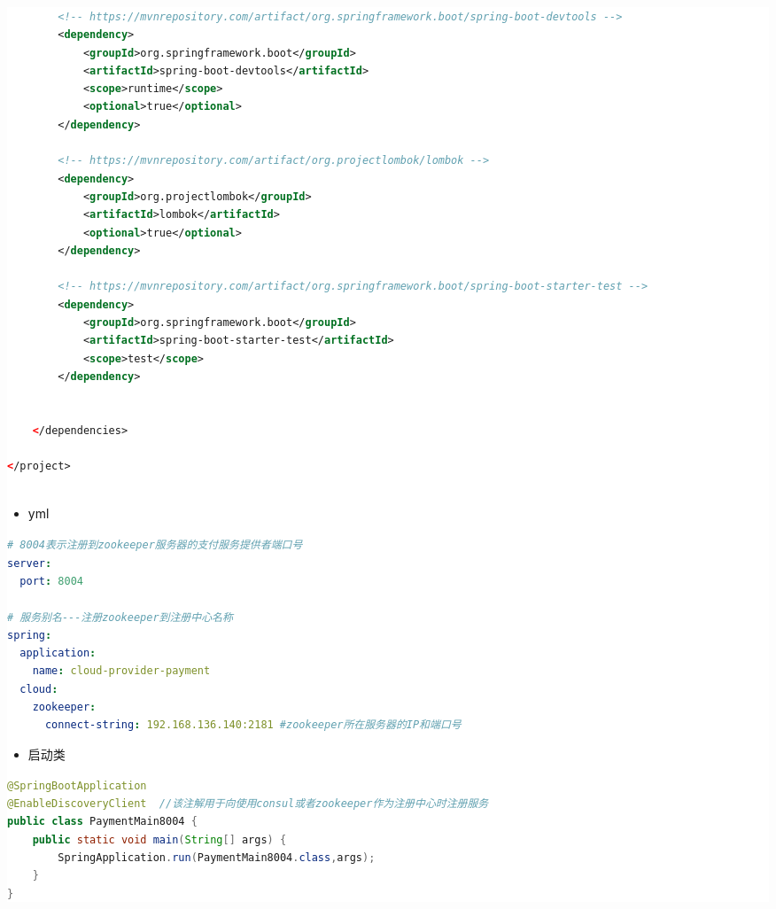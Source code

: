 ```xml
        <!-- https://mvnrepository.com/artifact/org.springframework.boot/spring-boot-devtools -->
        <dependency>
            <groupId>org.springframework.boot</groupId>
            <artifactId>spring-boot-devtools</artifactId>
            <scope>runtime</scope>
            <optional>true</optional>
        </dependency>

        <!-- https://mvnrepository.com/artifact/org.projectlombok/lombok -->
        <dependency>
            <groupId>org.projectlombok</groupId>
            <artifactId>lombok</artifactId>
            <optional>true</optional>
        </dependency>

        <!-- https://mvnrepository.com/artifact/org.springframework.boot/spring-boot-starter-test -->
        <dependency>
            <groupId>org.springframework.boot</groupId>
            <artifactId>spring-boot-starter-test</artifactId>
            <scope>test</scope>
        </dependency>


    </dependencies>

</project>
 
```

- yml

```yaml
# 8004表示注册到zookeeper服务器的支付服务提供者端口号
server:
  port: 8004
 
# 服务别名---注册zookeeper到注册中心名称
spring:
  application:
    name: cloud-provider-payment
  cloud:
    zookeeper:
      connect-string: 192.168.136.140:2181 #zookeeper所在服务器的IP和端口号
```

- 启动类

```java
@SpringBootApplication
@EnableDiscoveryClient  //该注解用于向使用consul或者zookeeper作为注册中心时注册服务
public class PaymentMain8004 {
    public static void main(String[] args) {
        SpringApplication.run(PaymentMain8004.class,args);
    }
}
```
